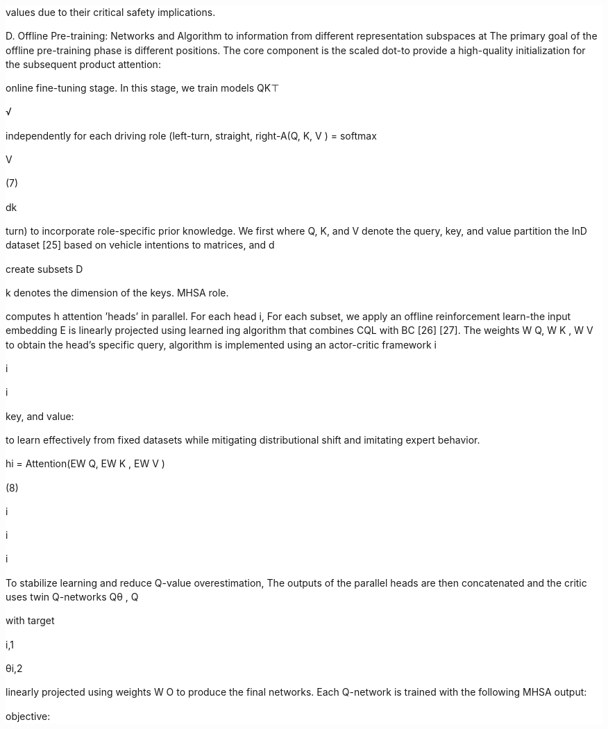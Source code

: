 values due to their critical safety implications. 

D. Offline Pre-training: Networks and Algorithm to information from different representation subspaces at The primary goal of the offline pre-training phase is different positions. The core component is the scaled dot-to provide a high-quality initialization for the subsequent product attention:

online fine-tuning stage. In this stage, we train models QK⊤ 

√

independently for each driving role \(left-turn, straight, right-A\(Q, K, V \) = softmax

V

\(7\)

dk

turn\) to incorporate role-specific prior knowledge. We first where Q, K, and V denote the query, key, and value partition the InD dataset \[25\] based on vehicle intentions to matrices, and d

create subsets D

k denotes the dimension of the keys. MHSA role. 

computes h attention ’heads’ in parallel. For each head i, For each subset, we apply an offline reinforcement learn-the input embedding E is linearly projected using learned ing algorithm that combines CQL with BC \[26\] \[27\]. The weights W Q, W K , W V to obtain the head’s specific query, algorithm is implemented using an actor-critic framework i

i

i

key, and value:

to learn effectively from fixed datasets while mitigating distributional shift and imitating expert behavior. 

hi = Attention\(EW Q, EW K , EW V \)

\(8\)

i

i

i

To stabilize learning and reduce Q-value overestimation, The outputs of the parallel heads are then concatenated and the critic uses twin Q-networks Qθ , Q

with target

i,1

θi,2

linearly projected using weights W O to produce the final networks. Each Q-network is trained with the following MHSA output:

objective:

